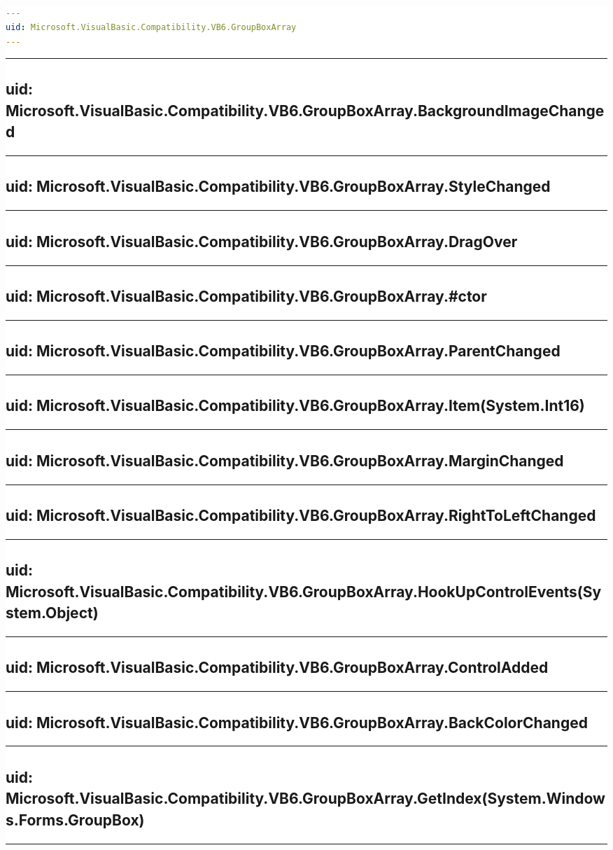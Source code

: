 ```yaml
---
uid: Microsoft.VisualBasic.Compatibility.VB6.GroupBoxArray
---
```


---
uid: Microsoft.VisualBasic.Compatibility.VB6.GroupBoxArray.BackgroundImageChanged
---

---
uid: Microsoft.VisualBasic.Compatibility.VB6.GroupBoxArray.StyleChanged
---

---
uid: Microsoft.VisualBasic.Compatibility.VB6.GroupBoxArray.DragOver
---

---
uid: Microsoft.VisualBasic.Compatibility.VB6.GroupBoxArray.#ctor
---

---
uid: Microsoft.VisualBasic.Compatibility.VB6.GroupBoxArray.ParentChanged
---

---
uid: Microsoft.VisualBasic.Compatibility.VB6.GroupBoxArray.Item(System.Int16)
---

---
uid: Microsoft.VisualBasic.Compatibility.VB6.GroupBoxArray.MarginChanged
---

---
uid: Microsoft.VisualBasic.Compatibility.VB6.GroupBoxArray.RightToLeftChanged
---

---
uid: Microsoft.VisualBasic.Compatibility.VB6.GroupBoxArray.HookUpControlEvents(System.Object)
---

---
uid: Microsoft.VisualBasic.Compatibility.VB6.GroupBoxArray.ControlAdded
---

---
uid: Microsoft.VisualBasic.Compatibility.VB6.GroupBoxArray.BackColorChanged
---

---
uid: Microsoft.VisualBasic.Compatibility.VB6.GroupBoxArray.GetIndex(System.Windows.Forms.GroupBox)
---

---